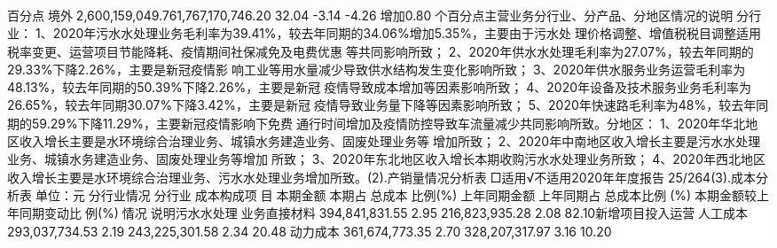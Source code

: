 百分点
境外
2,600,159,049.761,767,170,746.20
32.04
-3.14
-4.26
增加0.80
个百分点主营业务分行业、分产品、分地区情况的说明
分行业：
1、2020年污水水处理业务毛利率为39.41%，较去年同期的34.06%增加5.35%，主要由于污水处
理价格调整、增值税税目调整适用税率变更、运营项目节能降耗、疫情期间社保减免及电费优惠
等共同影响所致；
2、2020年供水水处理毛利率为27.07%，较去年同期的29.33%下降2.26%，主要是新冠疫情影
响工业等用水量减少导致供水结构发生变化影响所致；
3、2020年供水服务业务运营毛利率为48.13%，较去年同期的50.39%下降2.26%，主要是新冠
疫情导致成本增加等因素影响所致；
4、2020年设备及技术服务业务毛利率为26.65%，较去年同期30.07%下降3.42%，主要是新冠
疫情导致业务量下降等因素影响所致；
5、2020年快速路毛利率为48%，较去年同期的59.29%下降11.29%，主要新冠疫情影响下免费
通行时间增加及疫情防控导致车流量减少共同影响所致。分地区：
1、2020年华北地区收入增长主要是水环境综合治理业务、城镇水务建造业务、固废处理业务等
增加所致；
2、2020年中南地区收入增长主要是污水水处理业务、城镇水务建造业务、固废处理业务等增加
所致；
3、2020年东北地区收入增长本期收购污水水处理业务所致；
4、2020年西北地区收入增长主要是水环境综合治理业务、污水水处理业务增加所致。(2).产销量情况分析表
□适用√不适用2020年年度报告
25/264(3).成本分析表
单位：元
分行业情况
分行业
成本构成项
目
本期金额
本期占
总成本
比例(%)
上年同期金额
上年同期占
总成本比例
(%)
本期金额较上
年同期变动比
例(%)
情况
说明污水水处理
业务直接材料
394,841,831.55
2.95
216,823,935.28
2.08
82.10新增项目投入运营
人工成本
293,037,734.53
2.19
243,225,301.58
2.34
20.48
动力成本
361,674,773.35
2.70
328,207,317.97
3.16
10.20